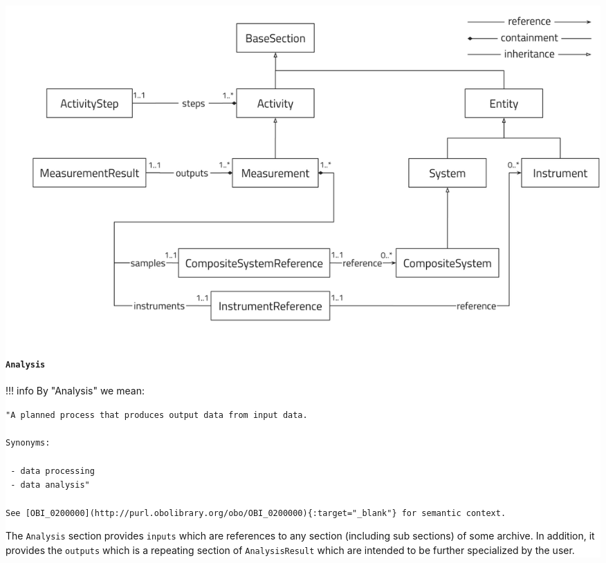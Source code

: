 ![measurement sections](images/measurement-sections.svg)

#### `Analysis`

!!! info
    By "Analysis" we mean:

    "A planned process that produces output data from input data.

    Synonyms:

     - data processing
     - data analysis"

    See [OBI_0200000](http://purl.obolibrary.org/obo/OBI_0200000){:target="_blank"} for semantic context.

The `Analysis` section provides `inputs` which are references to any section (including
sub sections) of some archive.
In addition, it provides the `outputs` which is a repeating section of `AnalysisResult`
which are intended to be further specialized by the user.
